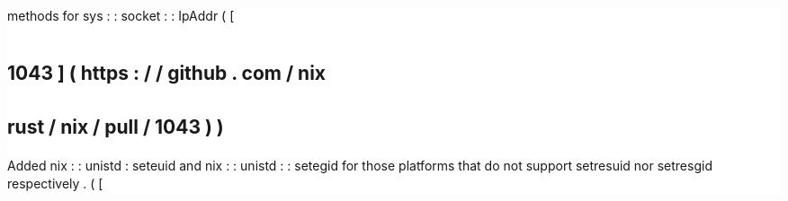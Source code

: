 methods
for
sys
:
:
socket
:
:
IpAddr
(
[
#
1043
]
(
https
:
/
/
github
.
com
/
nix
-
rust
/
nix
/
pull
/
1043
)
)
-
Added
nix
:
:
unistd
:
seteuid
and
nix
:
:
unistd
:
:
setegid
for
those
platforms
that
do
not
support
setresuid
nor
setresgid
respectively
.
(
[